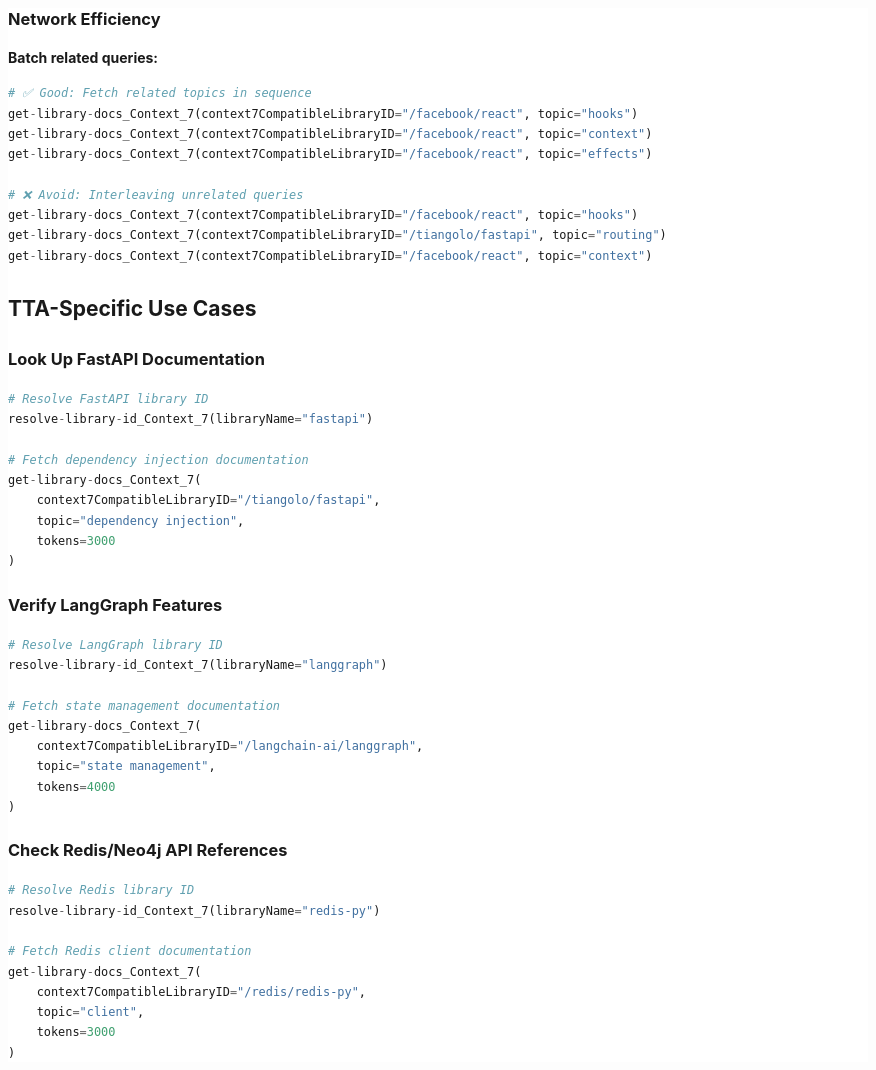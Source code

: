 ### Network Efficiency

**Batch related queries:**
```python
# ✅ Good: Fetch related topics in sequence
get-library-docs_Context_7(context7CompatibleLibraryID="/facebook/react", topic="hooks")
get-library-docs_Context_7(context7CompatibleLibraryID="/facebook/react", topic="context")
get-library-docs_Context_7(context7CompatibleLibraryID="/facebook/react", topic="effects")

# ❌ Avoid: Interleaving unrelated queries
get-library-docs_Context_7(context7CompatibleLibraryID="/facebook/react", topic="hooks")
get-library-docs_Context_7(context7CompatibleLibraryID="/tiangolo/fastapi", topic="routing")
get-library-docs_Context_7(context7CompatibleLibraryID="/facebook/react", topic="context")
```

## TTA-Specific Use Cases

### Look Up FastAPI Documentation

```python
# Resolve FastAPI library ID
resolve-library-id_Context_7(libraryName="fastapi")

# Fetch dependency injection documentation
get-library-docs_Context_7(
    context7CompatibleLibraryID="/tiangolo/fastapi",
    topic="dependency injection",
    tokens=3000
)
```

### Verify LangGraph Features

```python
# Resolve LangGraph library ID
resolve-library-id_Context_7(libraryName="langgraph")

# Fetch state management documentation
get-library-docs_Context_7(
    context7CompatibleLibraryID="/langchain-ai/langgraph",
    topic="state management",
    tokens=4000
)
```

### Check Redis/Neo4j API References

```python
# Resolve Redis library ID
resolve-library-id_Context_7(libraryName="redis-py")

# Fetch Redis client documentation
get-library-docs_Context_7(
    context7CompatibleLibraryID="/redis/redis-py",
    topic="client",
    tokens=3000
)
```
